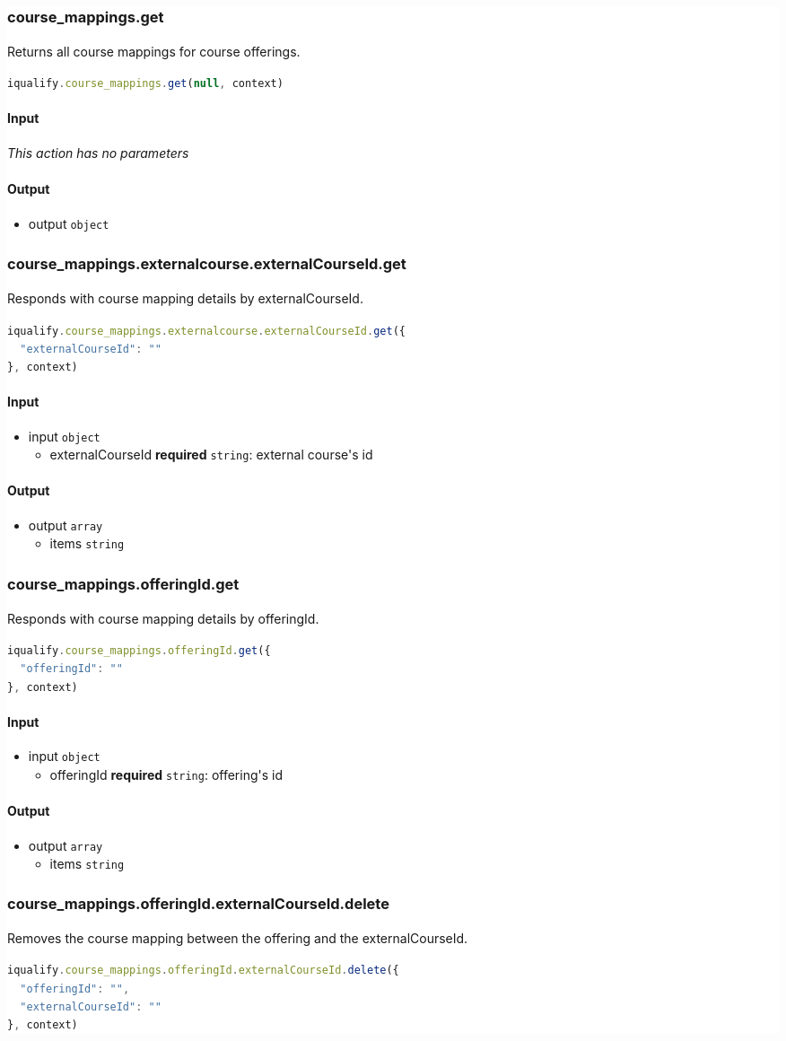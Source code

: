### course_mappings.get
Returns all course mappings for course offerings.


```js
iqualify.course_mappings.get(null, context)
```

#### Input
*This action has no parameters*

#### Output
* output `object`

### course_mappings.externalcourse.externalCourseId.get
Responds with course mapping details by externalCourseId.


```js
iqualify.course_mappings.externalcourse.externalCourseId.get({
  "externalCourseId": ""
}, context)
```

#### Input
* input `object`
  * externalCourseId **required** `string`: external course's id

#### Output
* output `array`
  * items `string`

### course_mappings.offeringId.get
Responds with course mapping details by offeringId.


```js
iqualify.course_mappings.offeringId.get({
  "offeringId": ""
}, context)
```

#### Input
* input `object`
  * offeringId **required** `string`: offering's id

#### Output
* output `array`
  * items `string`

### course_mappings.offeringId.externalCourseId.delete
Removes the course mapping between the offering and the externalCourseId.


```js
iqualify.course_mappings.offeringId.externalCourseId.delete({
  "offeringId": "",
  "externalCourseId": ""
}, context)
```
